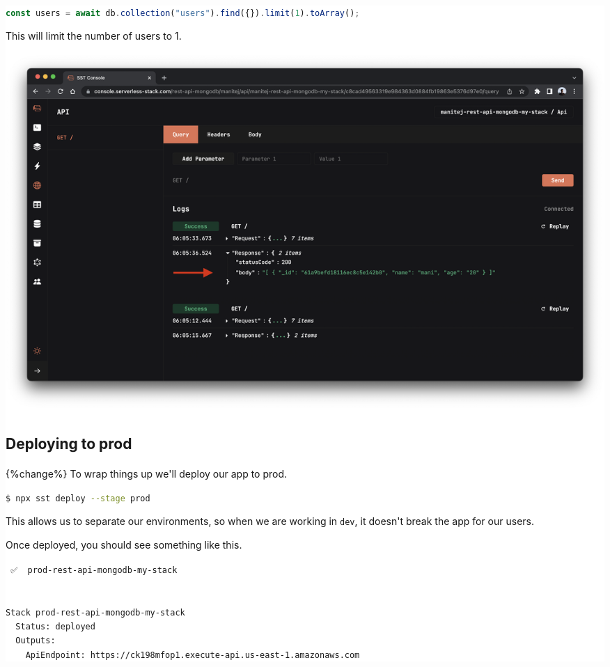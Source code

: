 ```ts
const users = await db.collection("users").find({}).limit(1).toArray();
```

This will limit the number of users to 1.

![API explorer list of users limit 1 response](/assets/examples/rest-api-mongodb/api-explorer-list-of-users-limit-1-response.png)

## Deploying to prod

{%change%} To wrap things up we'll deploy our app to prod.

```bash
$ npx sst deploy --stage prod
```

This allows us to separate our environments, so when we are working in `dev`, it doesn't break the app for our users.

Once deployed, you should see something like this.

```bash
 ✅  prod-rest-api-mongodb-my-stack


Stack prod-rest-api-mongodb-my-stack
  Status: deployed
  Outputs:
    ApiEndpoint: https://ck198mfop1.execute-api.us-east-1.amazonaws.com
```
